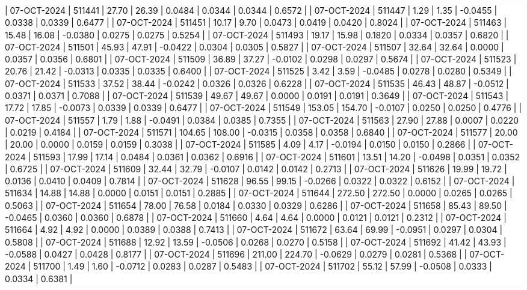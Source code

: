 | 07-OCT-2024 | 511441 | 27.70 | 26.39 | 0.0484 | 0.0344 | 0.0344 | 0.6572 |
| 07-OCT-2024 | 511447 | 1.29 | 1.35 | -0.0455 | 0.0338 | 0.0339 | 0.6477 |
| 07-OCT-2024 | 511451 | 10.17 | 9.70 | 0.0473 | 0.0419 | 0.0420 | 0.8024 |
| 07-OCT-2024 | 511463 | 15.48 | 16.08 | -0.0380 | 0.0275 | 0.0275 | 0.5254 |
| 07-OCT-2024 | 511493 | 19.17 | 15.98 | 0.1820 | 0.0334 | 0.0357 | 0.6820 |
| 07-OCT-2024 | 511501 | 45.93 | 47.91 | -0.0422 | 0.0304 | 0.0305 | 0.5827 |
| 07-OCT-2024 | 511507 | 32.64 | 32.64 | 0.0000 | 0.0357 | 0.0356 | 0.6801 |
| 07-OCT-2024 | 511509 | 36.89 | 37.27 | -0.0102 | 0.0298 | 0.0297 | 0.5674 |
| 07-OCT-2024 | 511523 | 20.76 | 21.42 | -0.0313 | 0.0335 | 0.0335 | 0.6400 |
| 07-OCT-2024 | 511525 | 3.42 | 3.59 | -0.0485 | 0.0278 | 0.0280 | 0.5349 |
| 07-OCT-2024 | 511533 | 37.52 | 38.44 | -0.0242 | 0.0326 | 0.0326 | 0.6228 |
| 07-OCT-2024 | 511535 | 46.43 | 48.87 | -0.0512 | 0.0371 | 0.0371 | 0.7088 |
| 07-OCT-2024 | 511539 | 49.67 | 49.67 | 0.0000 | 0.0191 | 0.0191 | 0.3649 |
| 07-OCT-2024 | 511543 | 17.72 | 17.85 | -0.0073 | 0.0339 | 0.0339 | 0.6477 |
| 07-OCT-2024 | 511549 | 153.05 | 154.70 | -0.0107 | 0.0250 | 0.0250 | 0.4776 |
| 07-OCT-2024 | 511557 | 1.79 | 1.88 | -0.0491 | 0.0384 | 0.0385 | 0.7355 |
| 07-OCT-2024 | 511563 | 27.90 | 27.88 | 0.0007 | 0.0220 | 0.0219 | 0.4184 |
| 07-OCT-2024 | 511571 | 104.65 | 108.00 | -0.0315 | 0.0358 | 0.0358 | 0.6840 |
| 07-OCT-2024 | 511577 | 20.00 | 20.00 | 0.0000 | 0.0159 | 0.0159 | 0.3038 |
| 07-OCT-2024 | 511585 | 4.09 | 4.17 | -0.0194 | 0.0150 | 0.0150 | 0.2866 |
| 07-OCT-2024 | 511593 | 17.99 | 17.14 | 0.0484 | 0.0361 | 0.0362 | 0.6916 |
| 07-OCT-2024 | 511601 | 13.51 | 14.20 | -0.0498 | 0.0351 | 0.0352 | 0.6725 |
| 07-OCT-2024 | 511609 | 32.44 | 32.79 | -0.0107 | 0.0142 | 0.0142 | 0.2713 |
| 07-OCT-2024 | 511626 | 19.99 | 19.72 | 0.0136 | 0.0410 | 0.0409 | 0.7814 |
| 07-OCT-2024 | 511628 | 96.55 | 99.15 | -0.0266 | 0.0322 | 0.0322 | 0.6152 |
| 07-OCT-2024 | 511634 | 14.88 | 14.88 | 0.0000 | 0.0151 | 0.0151 | 0.2885 |
| 07-OCT-2024 | 511644 | 272.50 | 272.50 | 0.0000 | 0.0265 | 0.0265 | 0.5063 |
| 07-OCT-2024 | 511654 | 78.00 | 76.58 | 0.0184 | 0.0330 | 0.0329 | 0.6286 |
| 07-OCT-2024 | 511658 | 85.43 | 89.50 | -0.0465 | 0.0360 | 0.0360 | 0.6878 |
| 07-OCT-2024 | 511660 | 4.64 | 4.64 | 0.0000 | 0.0121 | 0.0121 | 0.2312 |
| 07-OCT-2024 | 511664 | 4.92 | 4.92 | 0.0000 | 0.0389 | 0.0388 | 0.7413 |
| 07-OCT-2024 | 511672 | 63.64 | 69.99 | -0.0951 | 0.0297 | 0.0304 | 0.5808 |
| 07-OCT-2024 | 511688 | 12.92 | 13.59 | -0.0506 | 0.0268 | 0.0270 | 0.5158 |
| 07-OCT-2024 | 511692 | 41.42 | 43.93 | -0.0588 | 0.0427 | 0.0428 | 0.8177 |
| 07-OCT-2024 | 511696 | 211.00 | 224.70 | -0.0629 | 0.0279 | 0.0281 | 0.5368 |
| 07-OCT-2024 | 511700 | 1.49 | 1.60 | -0.0712 | 0.0283 | 0.0287 | 0.5483 |
| 07-OCT-2024 | 511702 | 55.12 | 57.99 | -0.0508 | 0.0333 | 0.0334 | 0.6381 |